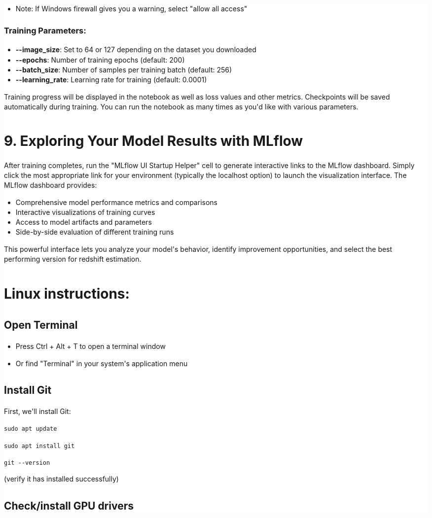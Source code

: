    * Note: If Windows firewall gives you a warning, select "allow all access"

### Training Parameters:
- **--image_size**: Set to 64 or 127 depending on the dataset you downloaded
- **--epochs**: Number of training epochs (default: 200)
- **--batch_size**: Number of samples per training batch (default: 256)
- **--learning_rate**: Learning rate for training (default: 0.0001)

Training progress will be displayed in the notebook as well as loss values and other metrics. Checkpoints will be saved automatically during training. You can run the notebook as many times as you'd like with various parameters.

# 9. **Exploring Your Model Results with MLflow**
After training completes, run the "MLflow UI Startup Helper" cell to generate interactive links to the MLflow dashboard. Simply click the most appropriate link for your environment (typically the localhost option) to launch the visualization interface.
The MLflow dashboard provides:

* Comprehensive model performance metrics and comparisons
* Interactive visualizations of training curves
* Access to model artifacts and parameters
* Side-by-side evaluation of different training runs

This powerful interface lets you analyze your model's behavior, identify improvement opportunities, and select the best performing version for redshift estimation.




# Linux instructions:

## Open Terminal
* Press Ctrl + Alt + T to open a terminal window

* Or find "Terminal" in your system's application menu

## Install Git
First, we'll install Git:

```
sudo apt update
```

```
sudo apt install git
```

```
git --version  
```
(verify it has installed successfully)

## Check/install GPU drivers
